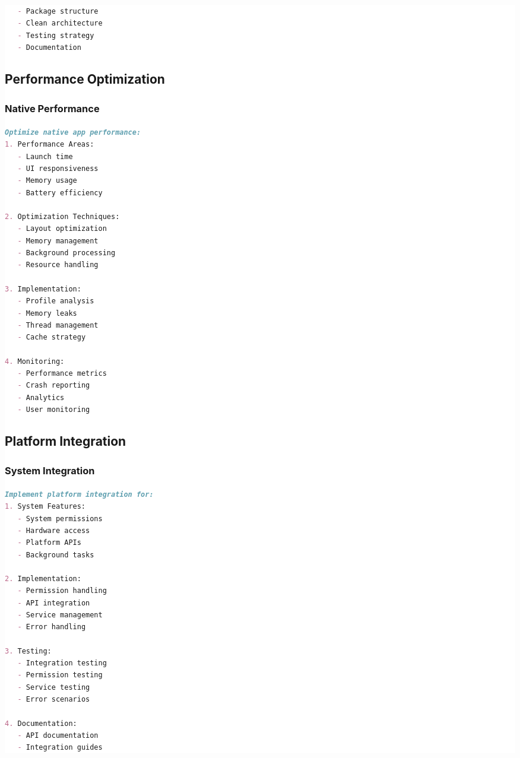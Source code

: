 ```markdown
   - Package structure
   - Clean architecture
   - Testing strategy
   - Documentation
```

## Performance Optimization

### Native Performance
```markdown
Optimize native app performance:
1. Performance Areas:
   - Launch time
   - UI responsiveness
   - Memory usage
   - Battery efficiency

2. Optimization Techniques:
   - Layout optimization
   - Memory management
   - Background processing
   - Resource handling

3. Implementation:
   - Profile analysis
   - Memory leaks
   - Thread management
   - Cache strategy

4. Monitoring:
   - Performance metrics
   - Crash reporting
   - Analytics
   - User monitoring
```

## Platform Integration

### System Integration
```markdown
Implement platform integration for:
1. System Features:
   - System permissions
   - Hardware access
   - Platform APIs
   - Background tasks

2. Implementation:
   - Permission handling
   - API integration
   - Service management
   - Error handling

3. Testing:
   - Integration testing
   - Permission testing
   - Service testing
   - Error scenarios

4. Documentation:
   - API documentation
   - Integration guides
```